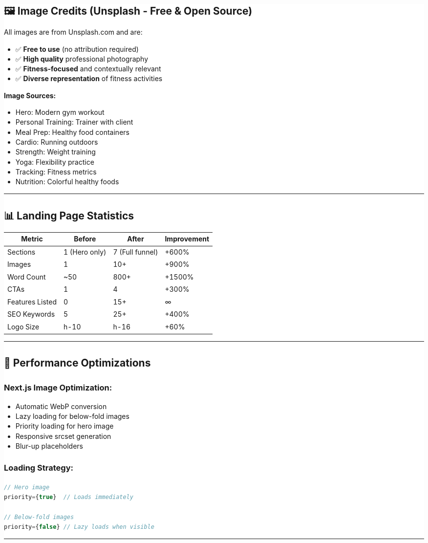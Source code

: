 
## 🖼️ Image Credits (Unsplash - Free & Open Source)

All images are from Unsplash.com and are:
- ✅ **Free to use** (no attribution required)
- ✅ **High quality** professional photography
- ✅ **Fitness-focused** and contextually relevant
- ✅ **Diverse representation** of fitness activities

**Image Sources:**
- Hero: Modern gym workout
- Personal Training: Trainer with client
- Meal Prep: Healthy food containers
- Cardio: Running outdoors
- Strength: Weight training
- Yoga: Flexibility practice
- Tracking: Fitness metrics
- Nutrition: Colorful healthy foods

---

## 📊 Landing Page Statistics

| Metric | Before | After | Improvement |
|--------|--------|-------|-------------|
| Sections | 1 (Hero only) | 7 (Full funnel) | +600% |
| Images | 1 | 10+ | +900% |
| Word Count | ~50 | 800+ | +1500% |
| CTAs | 1 | 4 | +300% |
| Features Listed | 0 | 15+ | ∞ |
| SEO Keywords | 5 | 25+ | +400% |
| Logo Size | h-10 | h-16 | +60% |

---

## 🚀 Performance Optimizations

### Next.js Image Optimization:
- Automatic WebP conversion
- Lazy loading for below-fold images
- Priority loading for hero image
- Responsive srcset generation
- Blur-up placeholders

### Loading Strategy:
```typescript
// Hero image
priority={true}  // Loads immediately

// Below-fold images  
priority={false} // Lazy loads when visible
```

---